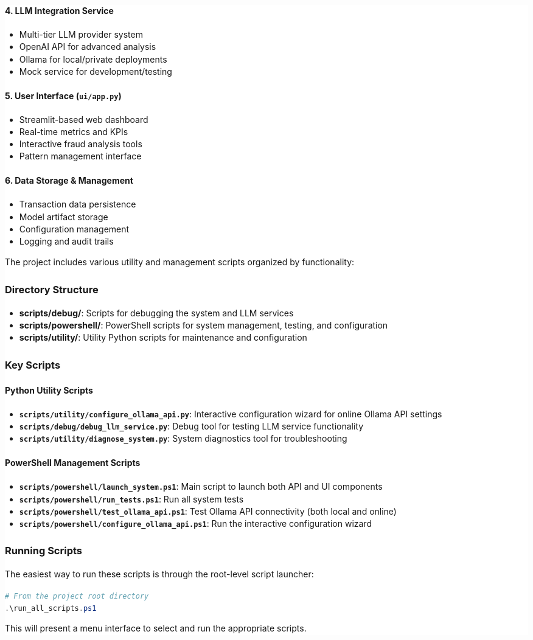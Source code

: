 #### 4. **LLM Integration Service**
- Multi-tier LLM provider system
- OpenAI API for advanced analysis
- Ollama for local/private deployments
- Mock service for development/testing

#### 5. **User Interface** (`ui/app.py`)
- Streamlit-based web dashboard
- Real-time metrics and KPIs
- Interactive fraud analysis tools
- Pattern management interface

#### 6. **Data Storage & Management**
- Transaction data persistence
- Model artifact storage
- Configuration management
- Logging and audit trails

The project includes various utility and management scripts organized by functionality:

### Directory Structure

- **scripts/debug/**: Scripts for debugging the system and LLM services
- **scripts/powershell/**: PowerShell scripts for system management, testing, and configuration
- **scripts/utility/**: Utility Python scripts for maintenance and configuration

### Key Scripts

#### Python Utility Scripts

- **`scripts/utility/configure_ollama_api.py`**: Interactive configuration wizard for online Ollama API settings
- **`scripts/debug/debug_llm_service.py`**: Debug tool for testing LLM service functionality
- **`scripts/utility/diagnose_system.py`**: System diagnostics tool for troubleshooting

#### PowerShell Management Scripts

- **`scripts/powershell/launch_system.ps1`**: Main script to launch both API and UI components
- **`scripts/powershell/run_tests.ps1`**: Run all system tests
- **`scripts/powershell/test_ollama_api.ps1`**: Test Ollama API connectivity (both local and online)
- **`scripts/powershell/configure_ollama_api.ps1`**: Run the interactive configuration wizard

### Running Scripts

The easiest way to run these scripts is through the root-level script launcher:

```powershell
# From the project root directory
.\run_all_scripts.ps1
```

This will present a menu interface to select and run the appropriate scripts.
